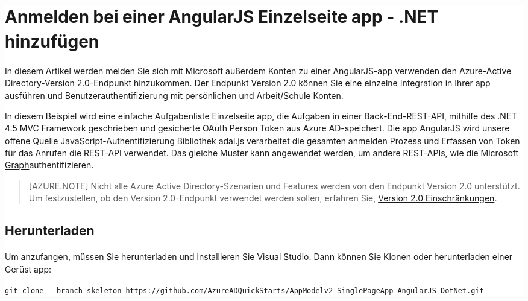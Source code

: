 <properties
    pageTitle="Azure AD-Version 2.0 AngularJS überfordert | Microsoft Azure"
    description="So erstellen Sie eine app Winkel JS Einzelseite, die Benutzer mit beide persönlichen Microsoft-Konten und geschäftlichen oder schulnotizbücher Konten meldet."
    services="active-directory"
    documentationCenter=""
    authors="dstrockis"
    manager="mbaldwin"
    editor=""/>

<tags
    ms.service="active-directory"
    ms.workload="identity"
    ms.tgt_pltfrm="na"
    ms.devlang="javascript"
    ms.topic="article"
    ms.date="09/16/2016"
    ms.author="dastrock"/>


# <a name="add-sign-in-to-an-angularjs-single-page-app---net"></a>Anmelden bei einer AngularJS Einzelseite app - .NET hinzufügen

In diesem Artikel werden melden Sie sich mit Microsoft außerdem Konten zu einer AngularJS-app verwenden den Azure-Active Directory-Version 2.0-Endpunkt hinzukommen.  Der Endpunkt Version 2.0 können Sie eine einzelne Integration in Ihrer app ausführen und Benutzerauthentifizierung mit persönlichen und Arbeit/Schule Konten.

In diesem Beispiel wird eine einfache Aufgabenliste Einzelseite app, die Aufgaben in einer Back-End-REST-API, mithilfe des .NET 4.5 MVC Framework geschrieben und gesicherte OAuth Person Token aus Azure AD-speichert.  Die app AngularJS wird unsere offene Quelle JavaScript-Authentifizierung Bibliothek [adal.js](https://github.com/AzureAD/azure-activedirectory-library-for-js) verarbeitet die gesamten anmelden Prozess und Erfassen von Token für das Anrufen die REST-API verwendet.  Das gleiche Muster kann angewendet werden, um andere REST-APIs, wie die [Microsoft Graph](https://graph.microsoft.com)authentifizieren.

> [AZURE.NOTE]
    Nicht alle Azure Active Directory-Szenarien und Features werden von den Endpunkt Version 2.0 unterstützt.  Um festzustellen, ob den Version 2.0-Endpunkt verwendet werden sollen, erfahren Sie, [Version 2.0 Einschränkungen](active-directory-v2-limitations.md).

## <a name="download"></a>Herunterladen

Um anzufangen, müssen Sie herunterladen und installieren Sie Visual Studio.  Dann können Sie Klonen oder [herunterladen](https://github.com/AzureADQuickStarts/AppModelv2-SinglePageApp-AngularJS-DotNet/archive/skeleton.zip) einer Gerüst app:

```
git clone --branch skeleton https://github.com/AzureADQuickStarts/AppModelv2-SinglePageApp-AngularJS-DotNet.git
```
